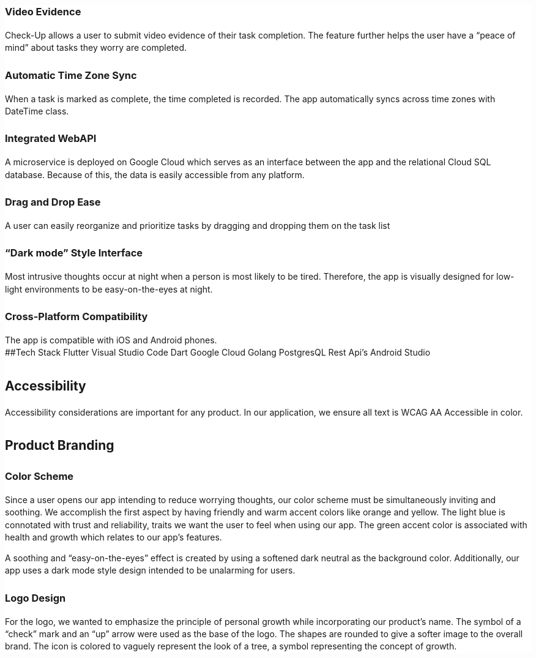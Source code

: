 ### Video Evidence
Check-Up allows a user to submit video evidence of their task completion. The feature further helps the user have a “peace of mind” about tasks they worry are completed.
### Automatic Time Zone Sync
When a task is marked as complete, the time completed is recorded. The app automatically syncs across time zones with DateTime class.
### Integrated WebAPI
A microservice is deployed on Google Cloud which serves as an interface between the app and the relational Cloud SQL database. Because of this, the data is easily accessible from any platform.
### Drag and Drop Ease
A user can easily reorganize and prioritize tasks by dragging and dropping them on the task list
### “Dark mode” Style Interface
Most intrusive thoughts occur at night when a person is most likely to be tired. Therefore, the app is visually designed for low-light environments to be easy-on-the-eyes at night.
### Cross-Platform Compatibility
The app is compatible with iOS and Android phones.  
##Tech Stack
Flutter
Visual Studio Code
Dart
Google Cloud
Golang
PostgresQL
Rest Api’s
Android Studio
## Accessibility
Accessibility considerations are important for any product. In our application, we ensure all text is WCAG AA Accessible in color.

## Product Branding
### Color Scheme

Since a user opens our app intending to reduce worrying thoughts, our color scheme must be simultaneously inviting and soothing. We accomplish the first aspect by having friendly and warm accent colors like orange and yellow. The light blue is connotated with trust and reliability, traits we want the user to feel when using our app. The green accent color is associated with health and growth which relates to our app’s features.

A soothing and “easy-on-the-eyes” effect is created by using a softened dark neutral as the background color. Additionally, our app uses a dark mode style design intended to be unalarming for users.

### Logo Design

For the logo, we wanted to emphasize the principle of personal growth while incorporating our product’s name. The symbol of a “check” mark and an “up” arrow were used as the base of the logo. The shapes are rounded to give a softer image to the overall brand. The icon is colored to vaguely represent the look of a tree, a symbol representing the concept of growth.
